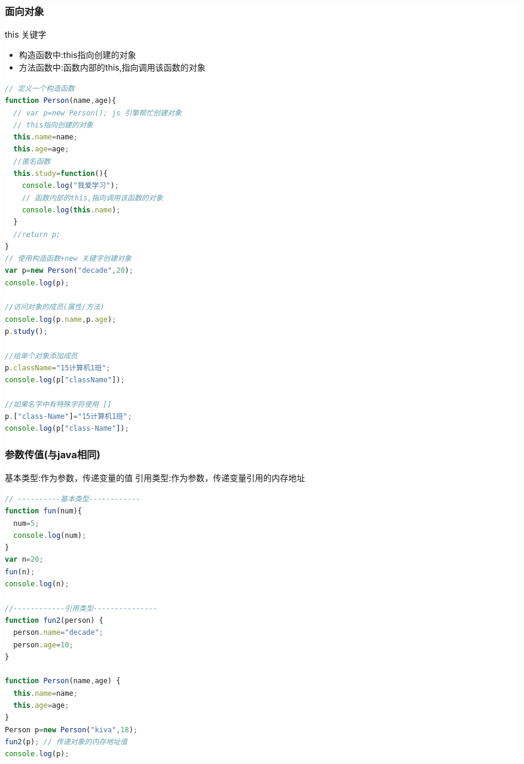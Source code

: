 ### 面向对象
this 关键字
* 构造函数中:this指向创建的对象
* 方法函数中:函数内部的this,指向调用该函数的对象

```js
// 定义一个构造函数
function Person(name,age){
  // var p=new Person(); js 引擎帮忙创建对象
  // this指向创建的对象
  this.name=name;
  this.age=age;
  //匿名函数
  this.study=function(){
    console.log("我爱学习");
    // 函数内部的this,指向调用该函数的对象
    console.log(this.name);
  }
  //return p;
}
// 使用构造函数+new 关键字创建对象
var p=new Person("decade",20);
console.log(p);

//访问对象的成员(属性/方法)
console.log(p.name,p.age);
p.study();

//给单个对象添加成员
p.className="15计算机1班";
console.log(p["className"]);

//如果名字中有特殊字符使用 []
p.["class-Name"]="15计算机1班";
console.log(p["class-Name"]);
```

### 参数传值(与java相同)
基本类型:作为参数，传递变量的值
引用类型:作为参数，传递变量引用的内存地址

```js
// ----------基本类型------------
function fun(num){
  num=5;
  console.log(num);
}
var n=20;
fun(n);
console.log(n);

//------------引用类型---------------
function fun2(person) {
  person.name="decade";
  person.age=10;
}

function Person(name,age) {
  this.name=name;
  this.age=age;
}
Person p=new Person("kiva",18);
fun2(p); // 传递对象的内存地址值
console.log(p);
```
